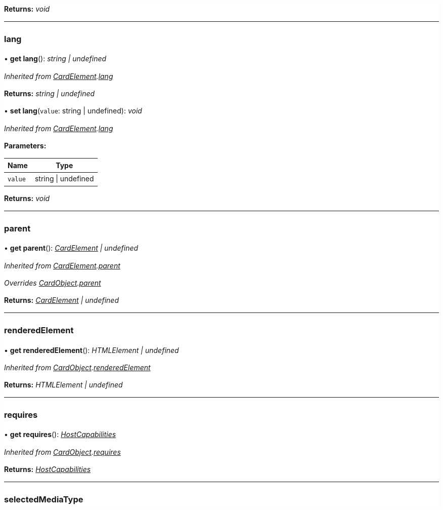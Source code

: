 **Returns:** _void_

---

### lang

• **get lang**(): _string | undefined_

_Inherited from [CardElement](cardelement.md).[lang](cardelement.md#lang)_

**Returns:** _string | undefined_

• **set lang**(`value`: string | undefined): _void_

_Inherited from [CardElement](cardelement.md).[lang](cardelement.md#lang)_

**Parameters:**

| Name    | Type                    |
| ------- | ----------------------- |
| `value` | string &#124; undefined |

**Returns:** _void_

---

### parent

• **get parent**(): _[CardElement](cardelement.md) | undefined_

_Inherited from [CardElement](cardelement.md).[parent](cardelement.md#parent)_

_Overrides [CardObject](cardobject.md).[parent](cardobject.md#parent)_

**Returns:** _[CardElement](cardelement.md) | undefined_

---

### renderedElement

• **get renderedElement**(): _HTMLElement | undefined_

_Inherited from [CardObject](cardobject.md).[renderedElement](cardobject.md#renderedelement)_

**Returns:** _HTMLElement | undefined_

---

### requires

• **get requires**(): _[HostCapabilities](hostcapabilities.md)_

_Inherited from [CardObject](cardobject.md).[requires](cardobject.md#requires)_

**Returns:** _[HostCapabilities](hostcapabilities.md)_

---

### selectedMediaType
